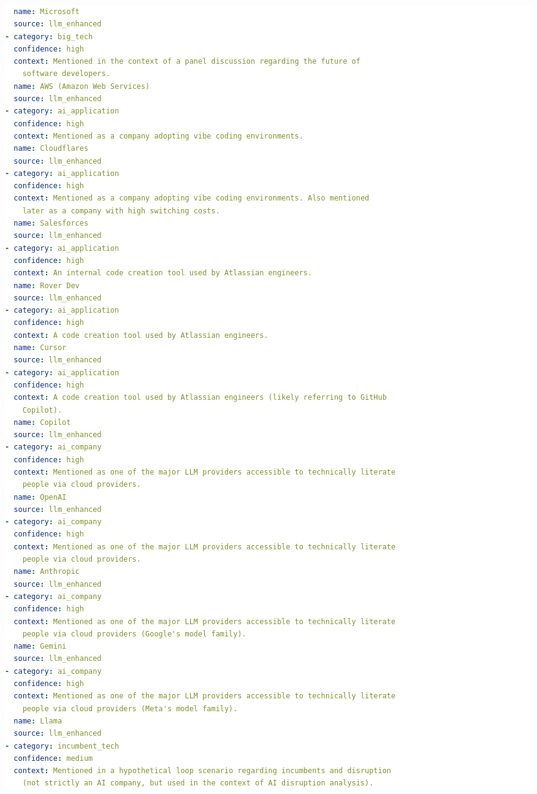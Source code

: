 ```yaml
  name: Microsoft
  source: llm_enhanced
- category: big_tech
  confidence: high
  context: Mentioned in the context of a panel discussion regarding the future of
    software developers.
  name: AWS (Amazon Web Services)
  source: llm_enhanced
- category: ai_application
  confidence: high
  context: Mentioned as a company adopting vibe coding environments.
  name: Cloudflares
  source: llm_enhanced
- category: ai_application
  confidence: high
  context: Mentioned as a company adopting vibe coding environments. Also mentioned
    later as a company with high switching costs.
  name: Salesforces
  source: llm_enhanced
- category: ai_application
  confidence: high
  context: An internal code creation tool used by Atlassian engineers.
  name: Rover Dev
  source: llm_enhanced
- category: ai_application
  confidence: high
  context: A code creation tool used by Atlassian engineers.
  name: Cursor
  source: llm_enhanced
- category: ai_application
  confidence: high
  context: A code creation tool used by Atlassian engineers (likely referring to GitHub
    Copilot).
  name: Copilot
  source: llm_enhanced
- category: ai_company
  confidence: high
  context: Mentioned as one of the major LLM providers accessible to technically literate
    people via cloud providers.
  name: OpenAI
  source: llm_enhanced
- category: ai_company
  confidence: high
  context: Mentioned as one of the major LLM providers accessible to technically literate
    people via cloud providers.
  name: Anthropic
  source: llm_enhanced
- category: ai_company
  confidence: high
  context: Mentioned as one of the major LLM providers accessible to technically literate
    people via cloud providers (Google's model family).
  name: Gemini
  source: llm_enhanced
- category: ai_company
  confidence: high
  context: Mentioned as one of the major LLM providers accessible to technically literate
    people via cloud providers (Meta's model family).
  name: Llama
  source: llm_enhanced
- category: incumbent_tech
  confidence: medium
  context: Mentioned in a hypothetical loop scenario regarding incumbents and disruption
    (not strictly an AI company, but used in the context of AI disruption analysis).
```